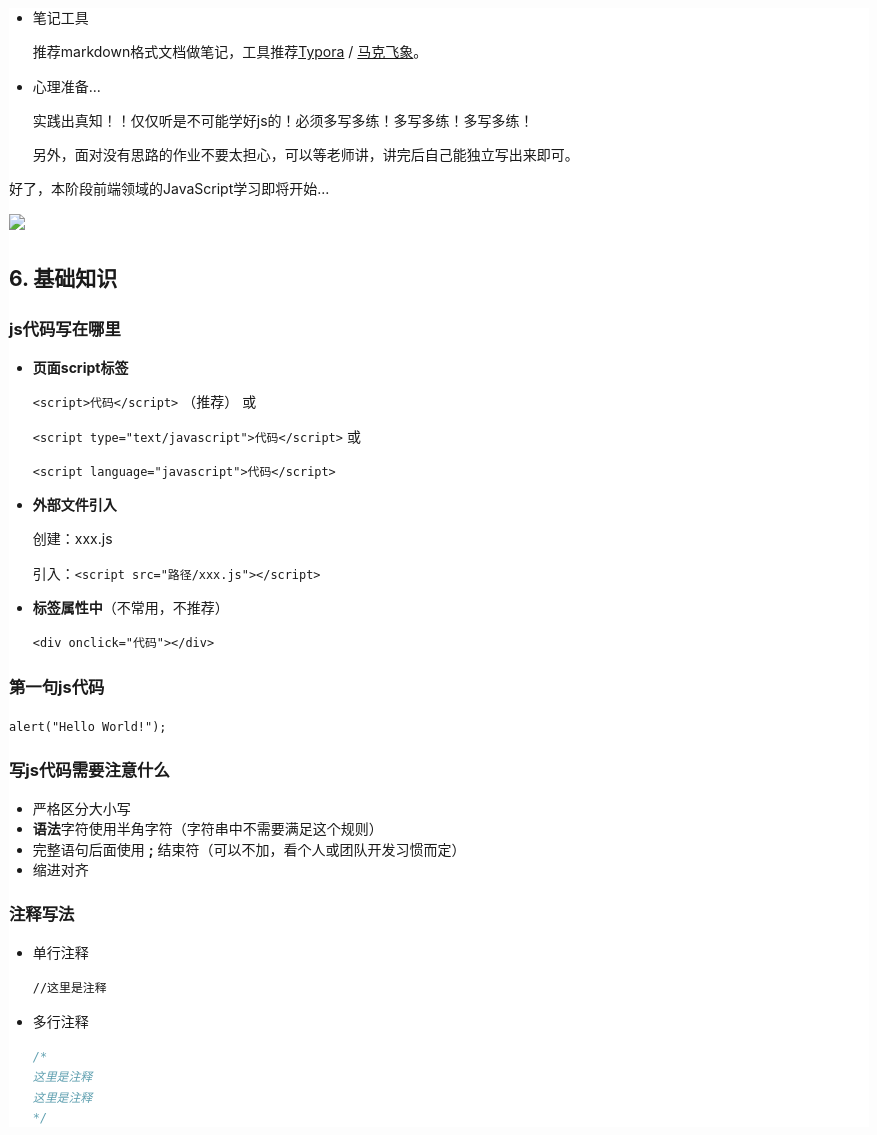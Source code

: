 - 笔记工具

  推荐markdown格式文档做笔记，工具推荐[Typora](https://www.typora.io/) / [马克飞象](https://maxiang.io/)。

- 心理准备...

  实践出真知！！仅仅听是不可能学好js的！必须多写多练！多写多练！多写多练！

  另外，面对没有思路的作业不要太担心，可以等老师讲，讲完后自己能独立写出来即可。

好了，本阶段前端领域的JavaScript学习即将开始...

![](http://static.zzhitong.com/lesson-files/javascript/img/1-4.png)

## 6. 基础知识

### js代码写在哪里

- **页面script标签**

  `<script>代码</script>`  （推荐）   或

  `<script type="text/javascript">代码</script>` 或

  `<script language="javascript">代码</script>`

- **外部文件引入**

  创建：xxx.js

  引入：`<script src="路径/xxx.js"></script>`

- **标签属性中**（不常用，不推荐）

  `<div onclick="代码"></div>`

### 第一句js代码

`alert("Hello World!");`

### 写js代码需要注意什么

- 严格区分大小写
- **语法**字符使用半角字符（字符串中不需要满足这个规则）
- 完整语句后面使用 **;** 结束符（可以不加，看个人或团队开发习惯而定）
- 缩进对齐

### 注释写法

- 单行注释 

  `//这里是注释`

- 多行注释 

  ```js
  /*
  这里是注释
  这里是注释
  */
  ```
